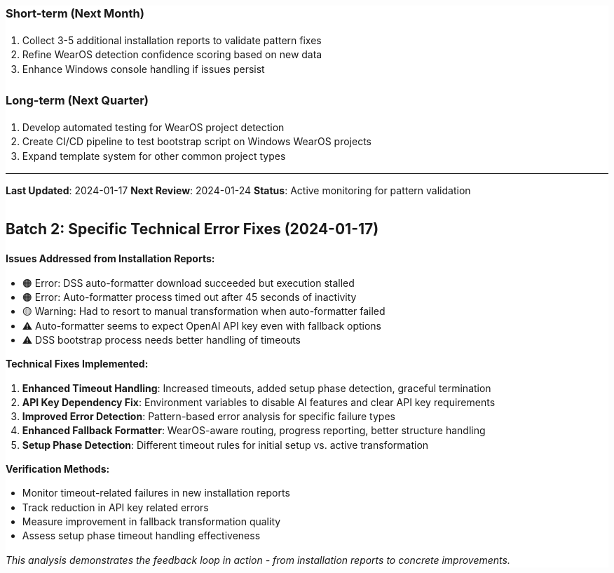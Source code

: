 ### Short-term (Next Month)
1. Collect 3-5 additional installation reports to validate pattern fixes
2. Refine WearOS detection confidence scoring based on new data
3. Enhance Windows console handling if issues persist

### Long-term (Next Quarter)
1. Develop automated testing for WearOS project detection
2. Create CI/CD pipeline to test bootstrap script on Windows WearOS projects
3. Expand template system for other common project types

---

**Last Updated**: 2024-01-17
**Next Review**: 2024-01-24
**Status**: Active monitoring for pattern validation

## Batch 2: Specific Technical Error Fixes (2024-01-17)

**Issues Addressed from Installation Reports:**
- 🟠 Error: DSS auto-formatter download succeeded but execution stalled
- 🟠 Error: Auto-formatter process timed out after 45 seconds of inactivity  
- 🟡 Warning: Had to resort to manual transformation when auto-formatter failed
- ⚠️ Auto-formatter seems to expect OpenAI API key even with fallback options
- ⚠️ DSS bootstrap process needs better handling of timeouts

**Technical Fixes Implemented:**

1. **Enhanced Timeout Handling**: Increased timeouts, added setup phase detection, graceful termination
2. **API Key Dependency Fix**: Environment variables to disable AI features and clear API key requirements
3. **Improved Error Detection**: Pattern-based error analysis for specific failure types
4. **Enhanced Fallback Formatter**: WearOS-aware routing, progress reporting, better structure handling
5. **Setup Phase Detection**: Different timeout rules for initial setup vs. active transformation

**Verification Methods:**
- Monitor timeout-related failures in new installation reports
- Track reduction in API key related errors
- Measure improvement in fallback transformation quality
- Assess setup phase timeout handling effectiveness

*This analysis demonstrates the feedback loop in action - from installation reports to concrete improvements.* 